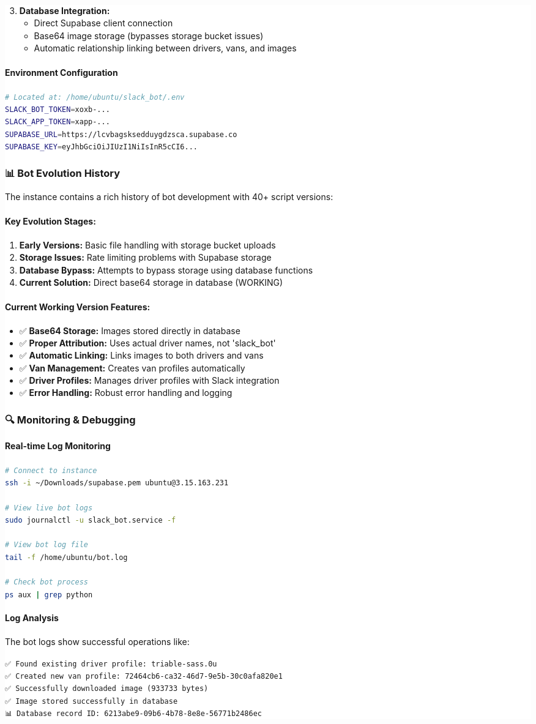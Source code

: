 3. **Database Integration:**
   - Direct Supabase client connection
   - Base64 image storage (bypasses storage bucket issues)
   - Automatic relationship linking between drivers, vans, and images

#### Environment Configuration
```bash
# Located at: /home/ubuntu/slack_bot/.env
SLACK_BOT_TOKEN=xoxb-...
SLACK_APP_TOKEN=xapp-...
SUPABASE_URL=https://lcvbagsksedduygdzsca.supabase.co
SUPABASE_KEY=eyJhbGciOiJIUzI1NiIsInR5cCI6...
```

### 📊 Bot Evolution History

The instance contains a rich history of bot development with 40+ script versions:

#### Key Evolution Stages:
1. **Early Versions:** Basic file handling with storage bucket uploads
2. **Storage Issues:** Rate limiting problems with Supabase storage
3. **Database Bypass:** Attempts to bypass storage using database functions
4. **Current Solution:** Direct base64 storage in database (WORKING)

#### Current Working Version Features:
- ✅ **Base64 Storage:** Images stored directly in database
- ✅ **Proper Attribution:** Uses actual driver names, not 'slack_bot'
- ✅ **Automatic Linking:** Links images to both drivers and vans
- ✅ **Van Management:** Creates van profiles automatically
- ✅ **Driver Profiles:** Manages driver profiles with Slack integration
- ✅ **Error Handling:** Robust error handling and logging

### 🔍 Monitoring & Debugging

#### Real-time Log Monitoring
```bash
# Connect to instance
ssh -i ~/Downloads/supabase.pem ubuntu@3.15.163.231

# View live bot logs
sudo journalctl -u slack_bot.service -f

# View bot log file
tail -f /home/ubuntu/bot.log

# Check bot process
ps aux | grep python
```

#### Log Analysis
The bot logs show successful operations like:
```
✅ Found existing driver profile: triable-sass.0u
✅ Created new van profile: 72464cb6-ca32-46d7-9e5b-30c0afa820e1
✅ Successfully downloaded image (933733 bytes)
✅ Image stored successfully in database
📊 Database record ID: 6213abe9-09b6-4b78-8e8e-56771b2486ec
```
